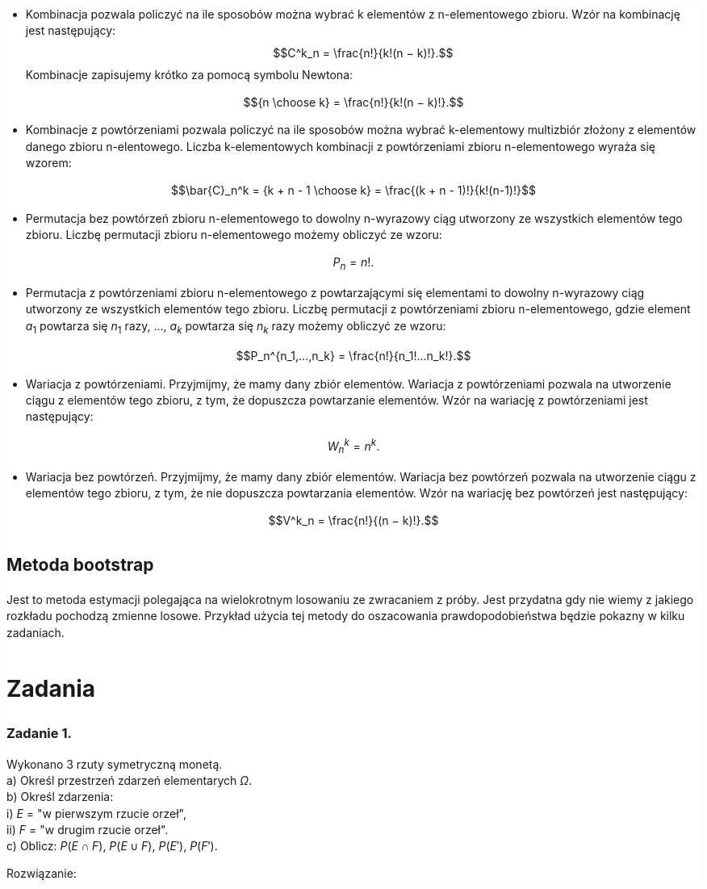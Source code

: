 * Kombinacja pozwala policzyć na ile sposobów można wybrać k elementów z n-elementowego zbioru. Wzór na kombinację jest następujący:
$$C^k_n = \frac{n!}{k!(n − k)!}.$$
       Kombinacje zapisujemy krótko za pomocą symbolu Newtona:

$${n \choose k} = \frac{n!}{k!(n − k)!}.$$

* Kombinacje z powtórzeniami pozwala policzyć na ile sposobów można wybrać k-elementowy multizbiór złożony z elementów danego zbioru n-elentowego. Liczba k-elementowych kombinacji z powtórzeniami zbioru n-elementowego wyraża się wzorem:

$$\bar{C}_n^k = {k + n - 1 \choose k} = \frac{(k + n - 1)!}{k!(n-1)!}$$

* Permutacja bez powtórzeń zbioru n-elementowego to dowolny n-wyrazowy ciąg utworzony ze wszystkich elementów tego zbioru. Liczbę permutacji zbioru n-elementowego możemy obliczyć ze wzoru:

$$P_n = n!.$$

* Permutacja z powtórzeniami zbioru n-elementowego z powtarzającymi się elementami to dowolny n-wyrazowy ciąg utworzony ze wszystkich elementów tego zbioru. Liczbę permutacji z powtórzeniami zbioru n-elementowego, gdzie element $a_1$ powtarza się $n_1$ razy, ..., $a_k$ powtarza się $n_k$ razy możemy obliczyć ze wzoru:

$$P_n^{n_1,...,n_k} = \frac{n!}{n_1!...n_k!}.$$

* Wariacja z powtórzeniami. Przyjmijmy, że mamy dany zbiór elementów. Wariacja z powtórzeniami pozwala na utworzenie ciągu z elementów tego zbioru, z tym, że dopuszcza powtarzanie elementów. Wzór na wariację z powtórzeniami jest następujący:

$$W^k_n = n^k.$$

* Wariacja bez powtórzeń. Przyjmijmy, że mamy dany zbiór elementów. Wariacja bez powtórzeń pozwala na utworzenie ciągu z elementów tego zbioru, z tym, że nie dopuszcza powtarzania elementów. Wzór na wariację bez powtórzeń jest następujący:

$$V^k_n = \frac{n!}{(n − k)!}.$$

## Metoda bootstrap
Jest to metoda estymacji polegająca na wielokrotnym losowaniu ze zwracaniem z próby. Jest przydatna gdy nie wiemy z jakiego rozkładu pochodzą zmienne losowe. Przykład użycia tej metody do oszacowania prawdopodobieństwa będzie pokazny w kilku zadaniach.

# Zadania

### Zadanie 1.

Wykonano 3 rzuty symetryczną monetą.\
a) Określ przestrzeń zdarzeń elementarych $\Omega$.\
b) Określ zdarzenia:\
i) $E$ = "w pierwszym rzucie orzeł",\
ii) $F$ = "w drugim rzucie orzeł".\
c) Oblicz: $P(E \cap F)$, $P(E \cup F)$, $P(E')$, $P(F')$.

Rozwiązanie:
